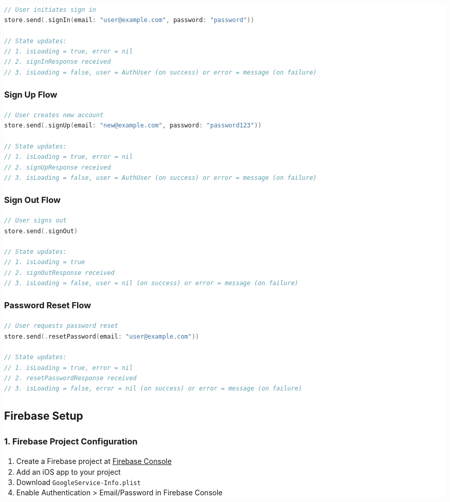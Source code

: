 ```swift
// User initiates sign in
store.send(.signIn(email: "user@example.com", password: "password"))

// State updates:
// 1. isLoading = true, error = nil
// 2. signInResponse received
// 3. isLoading = false, user = AuthUser (on success) or error = message (on failure)
```

### Sign Up Flow

```swift
// User creates new account
store.send(.signUp(email: "new@example.com", password: "password123"))

// State updates:
// 1. isLoading = true, error = nil
// 2. signUpResponse received
// 3. isLoading = false, user = AuthUser (on success) or error = message (on failure)
```

### Sign Out Flow

```swift
// User signs out
store.send(.signOut)

// State updates:
// 1. isLoading = true
// 2. signOutResponse received
// 3. isLoading = false, user = nil (on success) or error = message (on failure)
```

### Password Reset Flow

```swift
// User requests password reset
store.send(.resetPassword(email: "user@example.com"))

// State updates:
// 1. isLoading = true, error = nil
// 2. resetPasswordResponse received
// 3. isLoading = false, error = nil (on success) or error = message (on failure)
```

## Firebase Setup

### 1. Firebase Project Configuration

1. Create a Firebase project at [Firebase Console](https://console.firebase.google.com/)
2. Add an iOS app to your project
3. Download `GoogleService-Info.plist`
4. Enable Authentication > Email/Password in Firebase Console
